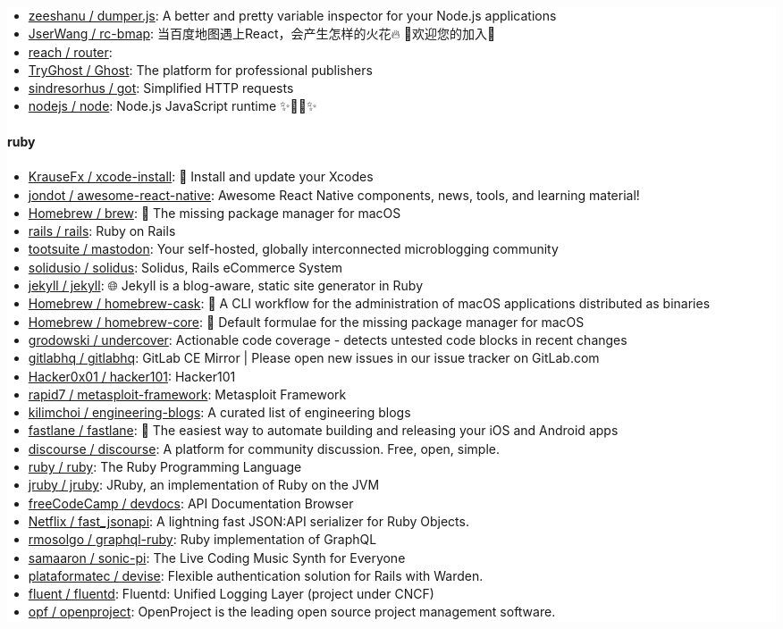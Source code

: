 * [zeeshanu / dumper.js](https://github.com/zeeshanu/dumper.js): A better and pretty variable inspector for your Node.js applications
* [JserWang / rc-bmap](https://github.com/JserWang/rc-bmap): 当百度地图遇上React，会产生怎样的火花🔥 🎉欢迎您的加入🎉
* [reach / router](https://github.com/reach/router): 
* [TryGhost / Ghost](https://github.com/TryGhost/Ghost): The platform for professional publishers
* [sindresorhus / got](https://github.com/sindresorhus/got): Simplified HTTP requests
* [nodejs / node](https://github.com/nodejs/node): Node.js JavaScript runtime ✨🐢🚀✨

#### ruby
* [KrauseFx / xcode-install](https://github.com/KrauseFx/xcode-install): 🔽 Install and update your Xcodes
* [jondot / awesome-react-native](https://github.com/jondot/awesome-react-native): Awesome React Native components, news, tools, and learning material!
* [Homebrew / brew](https://github.com/Homebrew/brew): 🍺 The missing package manager for macOS
* [rails / rails](https://github.com/rails/rails): Ruby on Rails
* [tootsuite / mastodon](https://github.com/tootsuite/mastodon): Your self-hosted, globally interconnected microblogging community
* [solidusio / solidus](https://github.com/solidusio/solidus): Solidus, Rails eCommerce System
* [jekyll / jekyll](https://github.com/jekyll/jekyll): 🌐 Jekyll is a blog-aware, static site generator in Ruby
* [Homebrew / homebrew-cask](https://github.com/Homebrew/homebrew-cask): 🍻 A CLI workflow for the administration of macOS applications distributed as binaries
* [Homebrew / homebrew-core](https://github.com/Homebrew/homebrew-core): 🍻 Default formulae for the missing package manager for macOS
* [grodowski / undercover](https://github.com/grodowski/undercover): Actionable code coverage - detects untested code blocks in recent changes
* [gitlabhq / gitlabhq](https://github.com/gitlabhq/gitlabhq): GitLab CE Mirror | Please open new issues in our issue tracker on GitLab.com
* [Hacker0x01 / hacker101](https://github.com/Hacker0x01/hacker101): Hacker101
* [rapid7 / metasploit-framework](https://github.com/rapid7/metasploit-framework): Metasploit Framework
* [kilimchoi / engineering-blogs](https://github.com/kilimchoi/engineering-blogs): A curated list of engineering blogs
* [fastlane / fastlane](https://github.com/fastlane/fastlane): 🚀 The easiest way to automate building and releasing your iOS and Android apps
* [discourse / discourse](https://github.com/discourse/discourse): A platform for community discussion. Free, open, simple.
* [ruby / ruby](https://github.com/ruby/ruby): The Ruby Programming Language
* [jruby / jruby](https://github.com/jruby/jruby): JRuby, an implementation of Ruby on the JVM
* [freeCodeCamp / devdocs](https://github.com/freeCodeCamp/devdocs): API Documentation Browser
* [Netflix / fast_jsonapi](https://github.com/Netflix/fast_jsonapi): A lightning fast JSON:API serializer for Ruby Objects.
* [rmosolgo / graphql-ruby](https://github.com/rmosolgo/graphql-ruby): Ruby implementation of GraphQL
* [samaaron / sonic-pi](https://github.com/samaaron/sonic-pi): The Live Coding Music Synth for Everyone
* [plataformatec / devise](https://github.com/plataformatec/devise): Flexible authentication solution for Rails with Warden.
* [fluent / fluentd](https://github.com/fluent/fluentd): Fluentd: Unified Logging Layer (project under CNCF)
* [opf / openproject](https://github.com/opf/openproject): OpenProject is the leading open source project management software.
